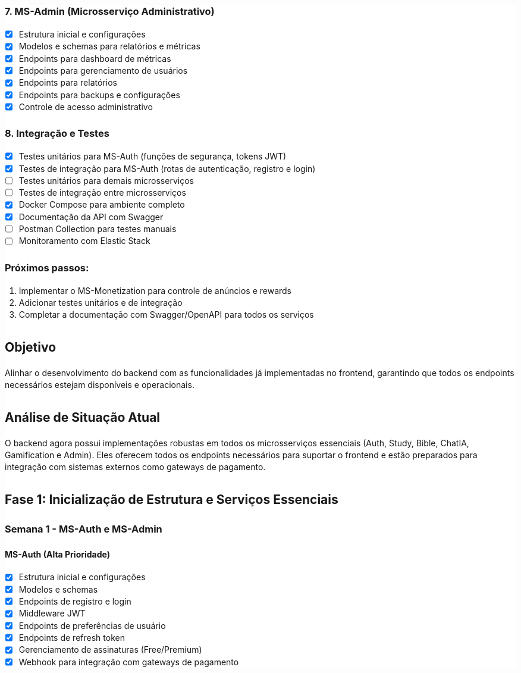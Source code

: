 ### 7. MS-Admin (Microsserviço Administrativo)
- [x] Estrutura inicial e configurações
- [x] Modelos e schemas para relatórios e métricas
- [x] Endpoints para dashboard de métricas
- [x] Endpoints para gerenciamento de usuários
- [x] Endpoints para relatórios
- [x] Endpoints para backups e configurações
- [x] Controle de acesso administrativo

### 8. Integração e Testes
- [x] Testes unitários para MS-Auth (funções de segurança, tokens JWT)
- [x] Testes de integração para MS-Auth (rotas de autenticação, registro e login)
- [ ] Testes unitários para demais microsserviços
- [ ] Testes de integração entre microsserviços
- [x] Docker Compose para ambiente completo
- [x] Documentação da API com Swagger
- [ ] Postman Collection para testes manuais
- [ ] Monitoramento com Elastic Stack

### Próximos passos:
1. Implementar o MS-Monetization para controle de anúncios e rewards
2. Adicionar testes unitários e de integração
3. Completar a documentação com Swagger/OpenAPI para todos os serviços

## Objetivo

Alinhar o desenvolvimento do backend com as funcionalidades já implementadas no frontend, garantindo que todos os endpoints necessários estejam disponíveis e operacionais.

## Análise de Situação Atual

O backend agora possui implementações robustas em todos os microsserviços essenciais (Auth, Study, Bible, ChatIA, Gamification e Admin). Eles oferecem todos os endpoints necessários para suportar o frontend e estão preparados para integração com sistemas externos como gateways de pagamento.

## Fase 1: Inicialização de Estrutura e Serviços Essenciais

### Semana 1 - MS-Auth e MS-Admin

#### MS-Auth (Alta Prioridade)
- [x] Estrutura inicial e configurações 
- [x] Modelos e schemas
- [x] Endpoints de registro e login
- [x] Middleware JWT
- [x] Endpoints de preferências de usuário
- [x] Endpoints de refresh token
- [x] Gerenciamento de assinaturas (Free/Premium)
- [x] Webhook para integração com gateways de pagamento
